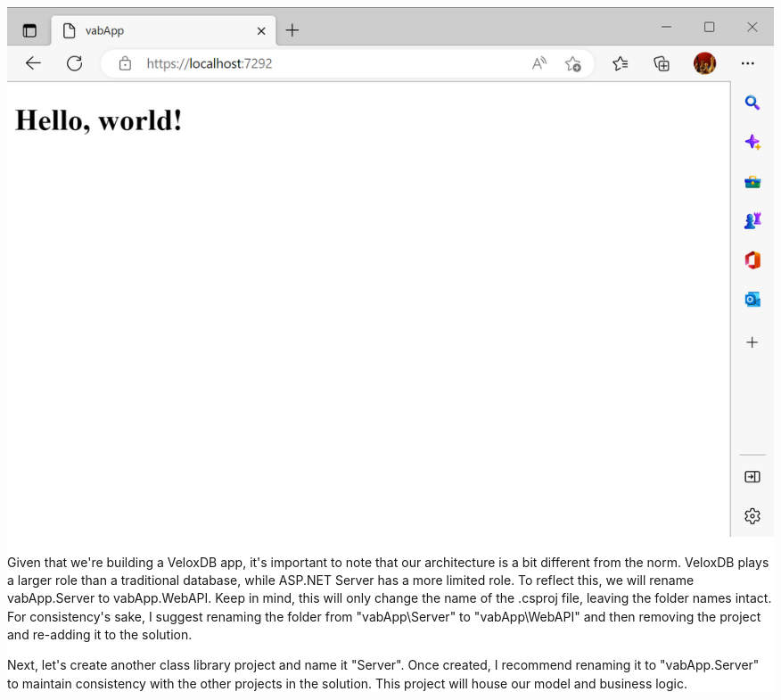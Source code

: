 ![Empty application](../images/vab/empty_app.png)

Given that we're building a VeloxDB app, it's important to note that our architecture is a bit different from the norm. VeloxDB plays a larger role than a traditional database, while ASP.NET Server has a more limited role. To reflect this, we will rename vabApp.Server to vabApp.WebAPI. Keep in mind, this will only change the name of the .csproj file, leaving the folder names intact. For consistency's sake, I suggest renaming the folder from "vabApp\Server" to "vabApp\WebAPI" and then removing the project and re-adding it to the solution.

Next, let's create another class library project and name it "Server". Once created, I recommend renaming it to "vabApp.Server" to maintain consistency with the other projects in the solution. This project will house our model and business logic.
